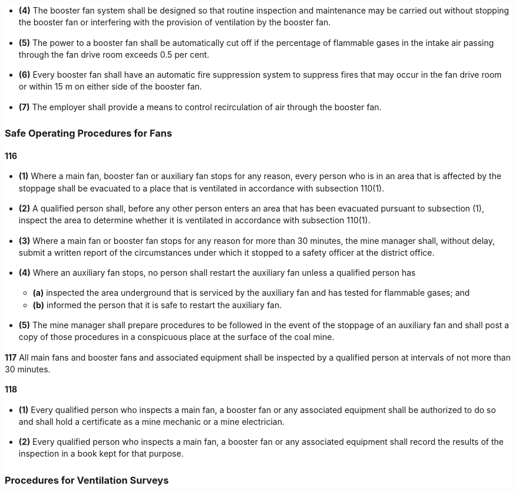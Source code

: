 - **(4)** The booster fan system shall be designed so that routine inspection and maintenance may be carried out without stopping the booster fan or interfering with the provision of ventilation by the booster fan.

- **(5)** The power to a booster fan shall be automatically cut off if the percentage of flammable gases in the intake air passing through the fan drive room exceeds 0.5 per cent.

- **(6)** Every booster fan shall have an automatic fire suppression system to suppress fires that may occur in the fan drive room or within 15 m on either side of the booster fan.

- **(7)** The employer shall provide a means to control recirculation of air through the booster fan.




### Safe Operating Procedures for Fans


**116** 

- **(1)** Where a main fan, booster fan or auxiliary fan stops for any reason, every person who is in an area that is affected by the stoppage shall be evacuated to a place that is ventilated in accordance with subsection 110(1).

- **(2)** A qualified person shall, before any other person enters an area that has been evacuated pursuant to subsection (1), inspect the area to determine whether it is ventilated in accordance with subsection 110(1).

- **(3)** Where a main fan or booster fan stops for any reason for more than 30 minutes, the mine manager shall, without delay, submit a written report of the circumstances under which it stopped to a safety officer at the district office.

- **(4)** Where an auxiliary fan stops, no person shall restart the auxiliary fan unless a qualified person has
	- **(a)** inspected the area underground that is serviced by the auxiliary fan and has tested for flammable gases; and
	- **(b)** informed the person that it is safe to restart the auxiliary fan.

- **(5)** The mine manager shall prepare procedures to be followed in the event of the stoppage of an auxiliary fan and shall post a copy of those procedures in a conspicuous place at the surface of the coal mine.



**117** All main fans and booster fans and associated equipment shall be inspected by a qualified person at intervals of not more than 30 minutes.



**118** 

- **(1)** Every qualified person who inspects a main fan, a booster fan or any associated equipment shall be authorized to do so and shall hold a certificate as a mine mechanic or a mine electrician.

- **(2)** Every qualified person who inspects a main fan, a booster fan or any associated equipment shall record the results of the inspection in a book kept for that purpose.




### Procedures for Ventilation Surveys
